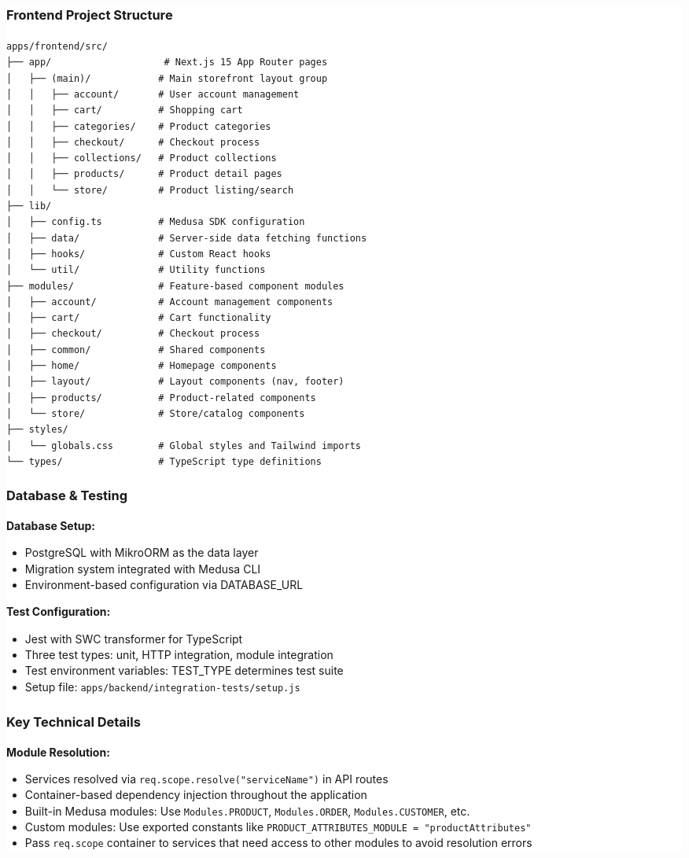 ### Frontend Project Structure
```
apps/frontend/src/
├── app/                    # Next.js 15 App Router pages
│   ├── (main)/            # Main storefront layout group
│   │   ├── account/       # User account management
│   │   ├── cart/          # Shopping cart
│   │   ├── categories/    # Product categories
│   │   ├── checkout/      # Checkout process
│   │   ├── collections/   # Product collections
│   │   ├── products/      # Product detail pages
│   │   └── store/         # Product listing/search
├── lib/
│   ├── config.ts          # Medusa SDK configuration
│   ├── data/              # Server-side data fetching functions
│   ├── hooks/             # Custom React hooks
│   └── util/              # Utility functions
├── modules/               # Feature-based component modules
│   ├── account/           # Account management components
│   ├── cart/              # Cart functionality
│   ├── checkout/          # Checkout process
│   ├── common/            # Shared components
│   ├── home/              # Homepage components
│   ├── layout/            # Layout components (nav, footer)
│   ├── products/          # Product-related components
│   └── store/             # Store/catalog components
├── styles/
│   └── globals.css        # Global styles and Tailwind imports
└── types/                 # TypeScript type definitions
```

### Database & Testing

**Database Setup:**
- PostgreSQL with MikroORM as the data layer
- Migration system integrated with Medusa CLI
- Environment-based configuration via DATABASE_URL

**Test Configuration:**
- Jest with SWC transformer for TypeScript
- Three test types: unit, HTTP integration, module integration
- Test environment variables: TEST_TYPE determines test suite
- Setup file: `apps/backend/integration-tests/setup.js`

### Key Technical Details

**Module Resolution:**
- Services resolved via `req.scope.resolve("serviceName")` in API routes
- Container-based dependency injection throughout the application
- Built-in Medusa modules: Use `Modules.PRODUCT`, `Modules.ORDER`, `Modules.CUSTOMER`, etc.
- Custom modules: Use exported constants like `PRODUCT_ATTRIBUTES_MODULE = "productAttributes"`
- Pass `req.scope` container to services that need access to other modules to avoid resolution errors
